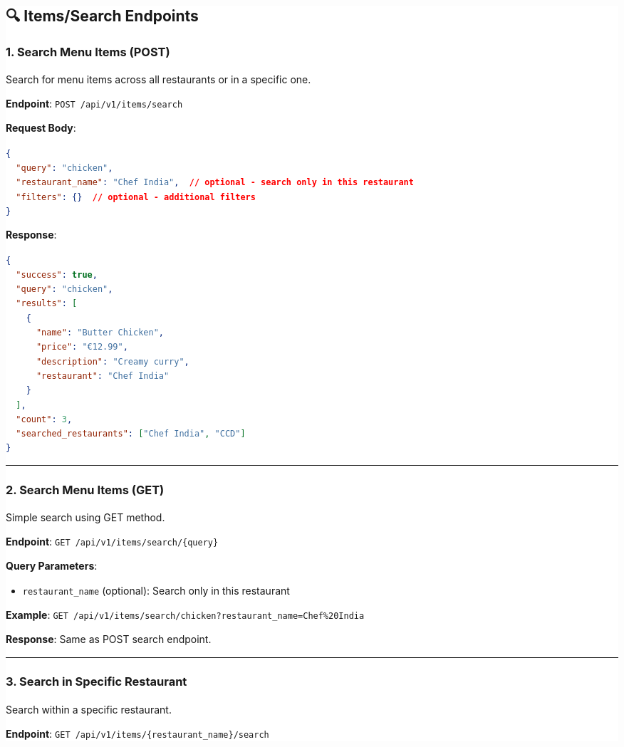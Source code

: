 
## 🔍 Items/Search Endpoints

### 1. Search Menu Items (POST)
Search for menu items across all restaurants or in a specific one.

**Endpoint**: `POST /api/v1/items/search`

**Request Body**:
```json
{
  "query": "chicken",
  "restaurant_name": "Chef India",  // optional - search only in this restaurant
  "filters": {}  // optional - additional filters
}
```

**Response**:
```json
{
  "success": true,
  "query": "chicken",
  "results": [
    {
      "name": "Butter Chicken",
      "price": "€12.99",
      "description": "Creamy curry",
      "restaurant": "Chef India"
    }
  ],
  "count": 3,
  "searched_restaurants": ["Chef India", "CCD"]
}
```

---

### 2. Search Menu Items (GET)
Simple search using GET method.

**Endpoint**: `GET /api/v1/items/search/{query}`

**Query Parameters**:
- `restaurant_name` (optional): Search only in this restaurant

**Example**: `GET /api/v1/items/search/chicken?restaurant_name=Chef%20India`

**Response**: Same as POST search endpoint.

---

### 3. Search in Specific Restaurant
Search within a specific restaurant.

**Endpoint**: `GET /api/v1/items/{restaurant_name}/search`
